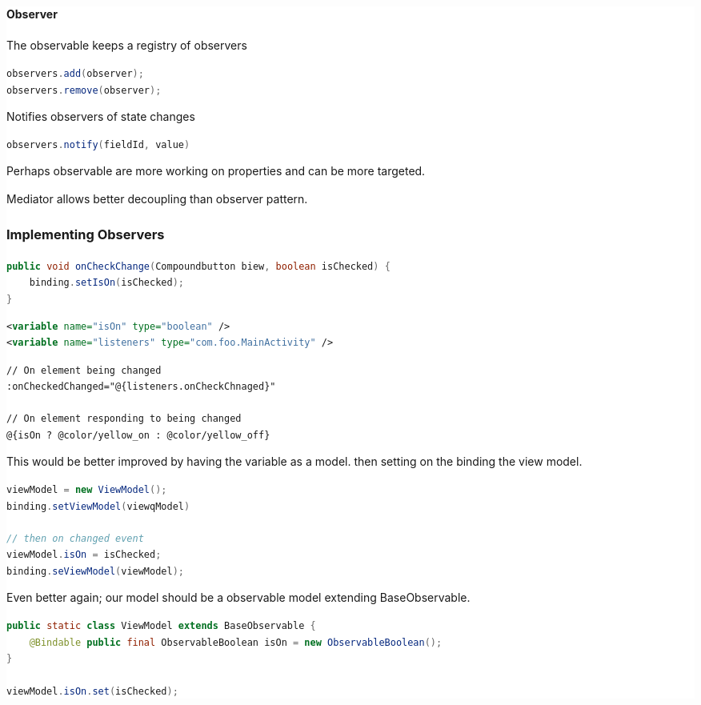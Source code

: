#### Observer ####

The observable keeps a registry of observers

```java
observers.add(observer);
observers.remove(observer);
```

Notifies observers of state changes

```java
observers.notify(fieldId, value)
```

Perhaps observable are more working on properties and can be more targeted.

Mediator allows better decoupling than observer pattern.

### Implementing Observers ###

```java
public void onCheckChange(Compoundbutton biew, boolean isChecked) {
    binding.setIsOn(isChecked);
}
```

```xml
<variable name="isOn" type="boolean" />
<variable name="listeners" type="com.foo.MainActivity" />
```

``` xml
// On element being changed
:onCheckedChanged="@{listeners.onCheckChnaged}"

// On element responding to being changed
@{isOn ? @color/yellow_on : @color/yellow_off}
```

This would be better improved by having the variable as a model. then setting on the binding the view model.

```java
viewModel = new ViewModel();
binding.setViewModel(viewqModel)

// then on changed event
viewModel.isOn = isChecked;
binding.seViewModel(viewModel);
```

Even better again; our model should be a observable model extending BaseObservable.

```java
public static class ViewModel extends BaseObservable {
    @Bindable public final ObservableBoolean isOn = new ObservableBoolean();
}

viewModel.isOn.set(isChecked);
```
